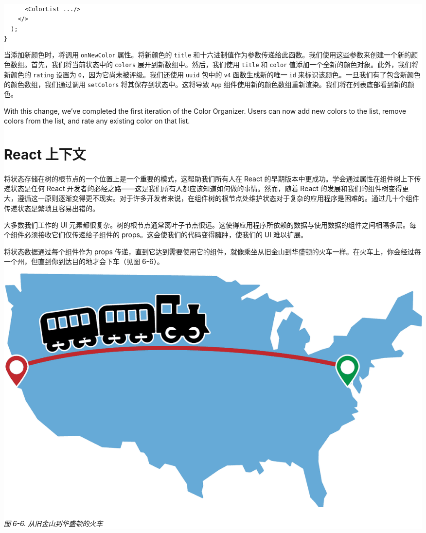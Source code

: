 ```
      <ColorList .../>
    </>
  );
}
```

当添加新颜色时，将调用 `onNewColor` 属性。将新颜色的 `title` 和十六进制值作为参数传递给此函数。我们使用这些参数来创建一个新的颜色数组。首先，我们将当前状态中的 `colors` 展开到新数组中。然后，我们使用 `title` 和 `color` 值添加一个全新的颜色对象。此外，我们将新颜色的 `rating` 设置为 `0`，因为它尚未被评级。我们还使用 `uuid` 包中的 `v4` 函数生成新的唯一 `id` 来标识该颜色。一旦我们有了包含新颜色的颜色数组，我们通过调用 `setColors` 将其保存到状态中。这将导致 `App` 组件使用新的颜色数组重新渲染。我们将在列表底部看到新的颜色。

With this change, we’ve completed the first iteration of the Color Organizer. Users can now add new colors to the list, remove colors from the list, and rate any existing color on that list.

# React 上下文

将状态存储在树的根节点的一个位置上是一个重要的模式，这帮助我们所有人在 React 的早期版本中更成功。学会通过属性在组件树上下传递状态是任何 React 开发者的必经之路——这是我们所有人都应该知道如何做的事情。然而，随着 React 的发展和我们的组件树变得更大，遵循这一原则逐渐变得更不现实。对于许多开发者来说，在组件树的根节点处维护状态对于复杂的应用程序是困难的。通过几十个组件传递状态是繁琐且容易出错的。

大多数我们工作的 UI 元素都很复杂。树的根节点通常离叶子节点很远。这使得应用程序所依赖的数据与使用数据的组件之间相隔多层。每个组件必须接收它们仅传递给子组件的 props。这会使我们的代码变得臃肿，使我们的 UI 难以扩展。

将状态数据通过每个组件作为 props 传递，直到它达到需要使用它的组件，就像乘坐从旧金山到华盛顿的火车一样。在火车上，你会经过每一个州，但直到你到达目的地才会下车（见图 6-6）。

![lrc2 0607](img/lrc2_0607.png)

###### 图 6-6\. 从旧金山到华盛顿的火车
